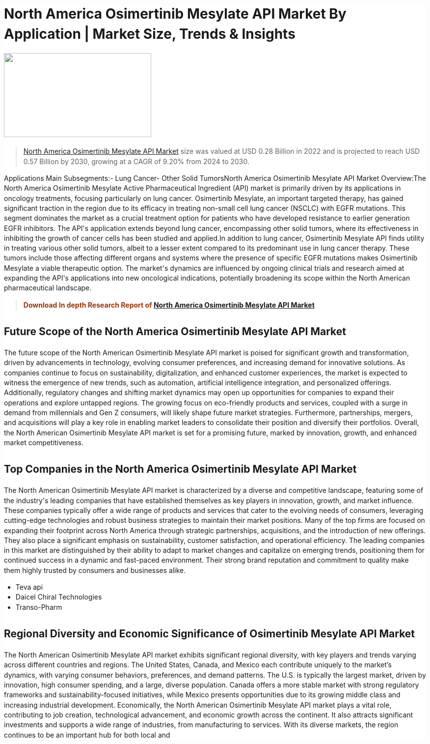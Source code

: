 <p><h1>North America Osimertinib Mesylate API Market By Application | Market Size, Trends & Insights</h1><p><img class="aligncenter size-medium wp-image-105565" src="https://ffe5etoiles.com/wp-content/uploads/2025/01/MST7-300x171.png" alt="" width="300" height="171" /></p><blockquote><p><a href="https://www.verifiedmarketreports.com/download-sample/?rid=383094&utm_source=Github-NA&utm_medium=386" target="_blank">North America Osimertinib Mesylate API Market</a>  size was valued at USD 0.28 Billion in 2022 and is projected to reach USD 0.57 Billion by 2030, growing at a CAGR of 9.20% from 2024 to 2030.</p></blockquote>Applications Main Subsegments:- Lung Cancer- Other Solid TumorsNorth America Osimertinib Mesylate API Market Overview:The North America Osimertinib Mesylate Active Pharmaceutical Ingredient (API) market is primarily driven by its applications in oncology treatments, focusing particularly on lung cancer. Osimertinib Mesylate, an important targeted therapy, has gained significant traction in the region due to its efficacy in treating non-small cell lung cancer (NSCLC) with EGFR mutations. This segment dominates the market as a crucial treatment option for patients who have developed resistance to earlier generation EGFR inhibitors. The API's application extends beyond lung cancer, encompassing other solid tumors, where its effectiveness in inhibiting the growth of cancer cells has been studied and applied.In addition to lung cancer, Osimertinib Mesylate API finds utility in treating various other solid tumors, albeit to a lesser extent compared to its predominant use in lung cancer therapy. These tumors include those affecting different organs and systems where the presence of specific EGFR mutations makes Osimertinib Mesylate a viable therapeutic option. The market's dynamics are influenced by ongoing clinical trials and research aimed at expanding the API's applications into new oncological indications, potentially broadening its scope within the North American pharmaceutical landscape.</p><blockquote><p><span style="color: #993300;"><strong>Download In depth Research Report of <a href="https://www.verifiedmarketreports.com/download-sample/?rid=383094&utm_source=Github-NA&utm_medium=386">North America Osimertinib Mesylate API Market</a></strong></span></p></blockquote><h2>Future Scope of the North America Osimertinib Mesylate API Market</h2><p>The future scope of the North American Osimertinib Mesylate API market is poised for significant growth and transformation, driven by advancements in technology, evolving consumer preferences, and increasing demand for innovative solutions. As companies continue to focus on sustainability, digitalization, and enhanced customer experiences, the market is expected to witness the emergence of new trends, such as automation, artificial intelligence integration, and personalized offerings. Additionally, regulatory changes and shifting market dynamics may open up opportunities for companies to expand their operations and explore untapped regions. The growing focus on eco-friendly products and services, coupled with a surge in demand from millennials and Gen Z consumers, will likely shape future market strategies. Furthermore, partnerships, mergers, and acquisitions will play a key role in enabling market leaders to consolidate their position and diversify their portfolios. Overall, the North American Osimertinib Mesylate API market is set for a promising future, marked by innovation, growth, and enhanced market competitiveness.</p><h2>Top Companies in the North America Osimertinib Mesylate API Market</h2><p>The North American Osimertinib Mesylate API market is characterized by a diverse and competitive landscape, featuring some of the industry's leading companies that have established themselves as key players in innovation, growth, and market influence. These companies typically offer a wide range of products and services that cater to the evolving needs of consumers, leveraging cutting-edge technologies and robust business strategies to maintain their market positions. Many of the top firms are focused on expanding their footprint across North America through strategic partnerships, acquisitions, and the introduction of new offerings. They also place a significant emphasis on sustainability, customer satisfaction, and operational efficiency. The leading companies in this market are distinguished by their ability to adapt to market changes and capitalize on emerging trends, positioning them for continued success in a dynamic and fast-paced environment. Their strong brand reputation and commitment to quality make them highly trusted by consumers and businesses alike.</p><p><ul><li>Teva api </li><li> Daicel Chiral Technologies </li><li> Transo-Pharm</li></ul></p><h2>Regional Diversity and Economic Significance of Osimertinib Mesylate API Market</h2><p>The North American Osimertinib Mesylate API market exhibits significant regional diversity, with key players and trends varying across different countries and regions. The United States, Canada, and Mexico each contribute uniquely to the market’s dynamics, with varying consumer behaviors, preferences, and demand patterns. The U.S. is typically the largest market, driven by innovation, high consumer spending, and a large, diverse population. Canada offers a more stable market with strong regulatory frameworks and sustainability-focused initiatives, while Mexico presents opportunities due to its growing middle class and increasing industrial development. Economically, the North American Osimertinib Mesylate API market plays a vital role, contributing to job creation, technological advancement, and economic growth across the continent. It also attracts significant investments and supports a wide range of industries, from manufacturing to services. With its diverse markets, the region continues to be an important hub for both local and